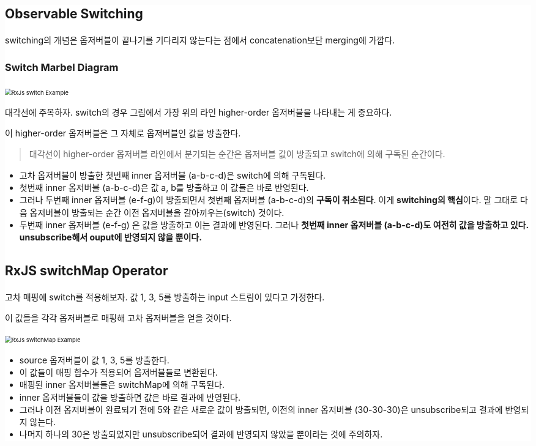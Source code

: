 ## Observable Switching

switching의 개념은 옵저버블이 끝나기를 기다리지 않는다는 점에서 concatenation보단 merging에 가깝다.

### Switch Marbel Diagram

<img src="https://s3-us-west-1.amazonaws.com/angular-university/blog-images/rxjs-map-operators/05-switch.png" alt="RxJs switch Example" style="zoom:67%;" />

대각선에 주목하자. switch의 경우 그림에서 가장 위의 라인 higher-order 옵저버블을 나타내는 게 중요하다.

이 higher-order 옵저버블은 그 자체로 옵저버블인 값을 방출한다.

> 대각선이 higher-order 옵저버블 라인에서 분기되는 순간은 옵저버블 값이 방출되고 switch에 의해 구독된 순간이다.

- 고차 옵저버블이 방출한 첫번째 inner 옵저버블 (a-b-c-d)은 switch에 의해 구독된다.
- 첫번째 inner 옵저버블 (a-b-c-d)은 값 a, b를 방출하고 이 값들은 바로 반영된다.
- 그러나 두번째 inner 옵저버블 (e-f-g)이 방출되면서 첫번째 옵저버블 (a-b-c-d)의 **구독이 취소된다**. 이게 **switching의 핵심**이다. 말 그대로 다음 옵저버블이 방출되는 순간 이전 옵저버블을 갈아끼우는(switch) 것이다.
- 두번째 inner 옵저버블 (e-f-g) 은 값을 방출하고 이는 결과에 반영된다. 그러나 **첫번째 inner 옵저버블 (a-b-c-d)도 여전히 값을 방출하고 있다. unsubscribe해서 ouput에 반영되지 않을 뿐이다.**

## RxJS switchMap Operator

고차 매핑에 switch를 적용해보자. 값 1, 3, 5를 방출하는 input 스트림이 있다고 가정한다.

이 값들을 각각 옵저버블로 매핑해 고차 옵저버블을 얻을 것이다.

<img src="https://s3-us-west-1.amazonaws.com/angular-university/blog-images/rxjs-map-operators/06-switchMap-2.png" alt="RxJs switchMap Example" style="zoom:67%;" />

- source 옵저버블이 값 1, 3, 5를 방출한다.
- 이 값들이 매핑 함수가 적용되어 옵저버블들로 변환된다.
- 매핑된 inner 옵저버블들은 switchMap에 의해 구독된다.
- inner 옵저버블들이 값을 방출하면 값은 바로 결과에 반영된다.
- 그러나 이전 옵저버블이 완료되기 전에 5와 같은 새로운 값이 방출되면, 이전의 inner 옵저버블 (30-30-30)은 unsubscribe되고 결과에 반영되지 않는다.
- 나머지 하나의 30은 방출되었지만 unsubscribe되어 결과에 반영되지 않았을 뿐이라는 것에 주의하자.































